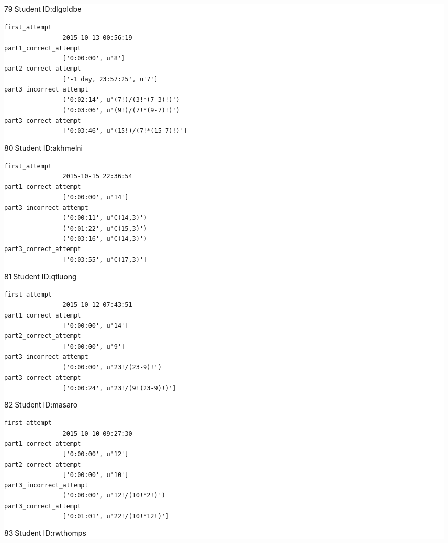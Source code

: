 79 Student ID:dlgoldbe

	first_attempt
					2015-10-13 00:56:19
	part1_correct_attempt
					['0:00:00', u'8']
	part2_correct_attempt
					['-1 day, 23:57:25', u'7']
	part3_incorrect_attempt
					('0:02:14', u'(7!)/(3!*(7-3)!)')
					('0:03:06', u'(9!)/(7!*(9-7)!)')
	part3_correct_attempt
					['0:03:46', u'(15!)/(7!*(15-7)!)']

80 Student ID:akhmelni

	first_attempt
					2015-10-15 22:36:54
	part1_correct_attempt
					['0:00:00', u'14']
	part3_incorrect_attempt
					('0:00:11', u'C(14,3)')
					('0:01:22', u'C(15,3)')
					('0:03:16', u'C(14,3)')
	part3_correct_attempt
					['0:03:55', u'C(17,3)']

81 Student ID:qtluong

	first_attempt
					2015-10-12 07:43:51
	part1_correct_attempt
					['0:00:00', u'14']
	part2_correct_attempt
					['0:00:00', u'9']
	part3_incorrect_attempt
					('0:00:00', u'23!/(23-9)!')
	part3_correct_attempt
					['0:00:24', u'23!/(9!(23-9)!)']

82 Student ID:masaro

	first_attempt
					2015-10-10 09:27:30
	part1_correct_attempt
					['0:00:00', u'12']
	part2_correct_attempt
					['0:00:00', u'10']
	part3_incorrect_attempt
					('0:00:00', u'12!/(10!*2!)')
	part3_correct_attempt
					['0:01:01', u'22!/(10!*12!)']

83 Student ID:rwthomps
